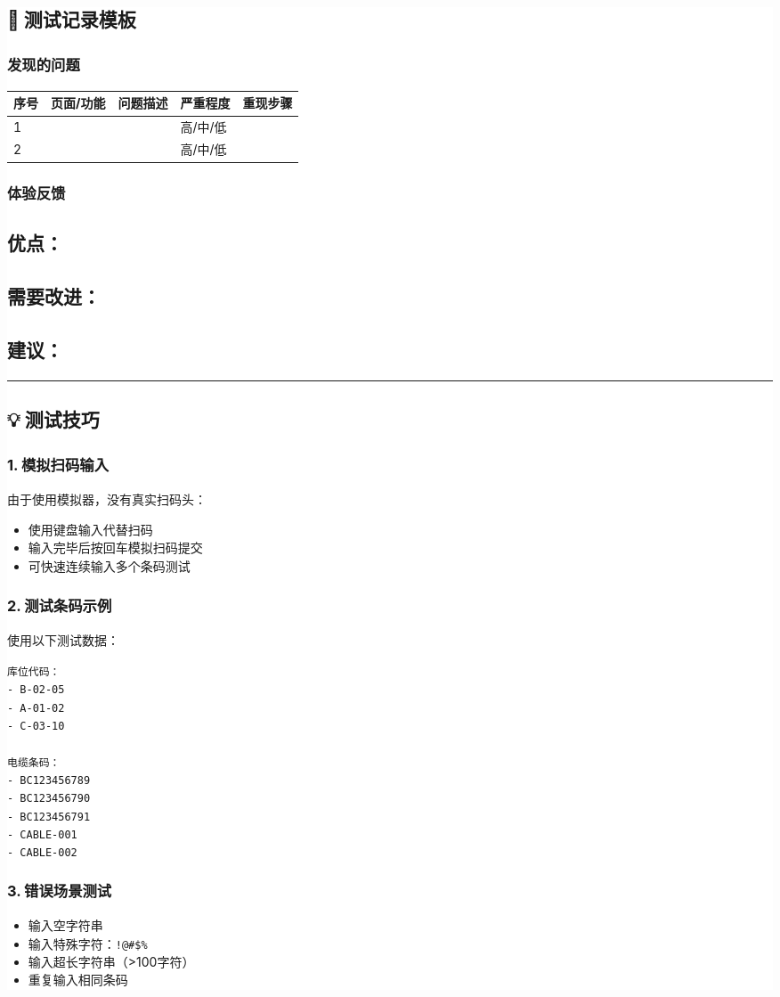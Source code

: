 ## 📝 测试记录模板

### 发现的问题

| 序号 | 页面/功能 | 问题描述 | 严重程度 | 重现步骤 |
|-----|----------|---------|---------|---------|
| 1   |          |         | 高/中/低 |         |
| 2   |          |         | 高/中/低 |         |

### 体验反馈

**优点**：
-

**需要改进**：
-

**建议**：
-

---

## 💡 测试技巧

### 1. 模拟扫码输入
由于使用模拟器，没有真实扫码头：
- 使用键盘输入代替扫码
- 输入完毕后按回车模拟扫码提交
- 可快速连续输入多个条码测试

### 2. 测试条码示例
使用以下测试数据：
```
库位代码：
- B-02-05
- A-01-02
- C-03-10

电缆条码：
- BC123456789
- BC123456790
- BC123456791
- CABLE-001
- CABLE-002
```

### 3. 错误场景测试
- 输入空字符串
- 输入特殊字符：`!@#$%`
- 输入超长字符串（>100字符）
- 重复输入相同条码
